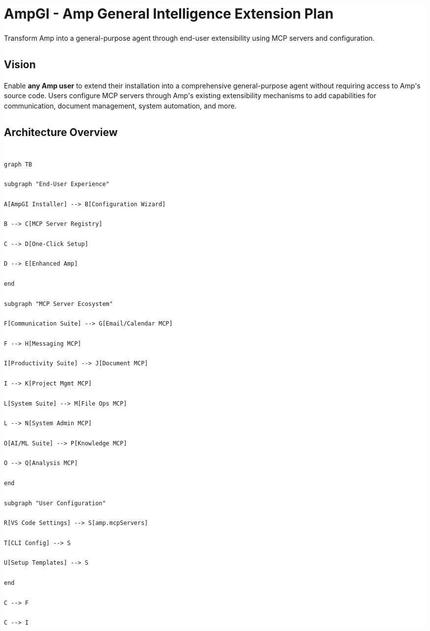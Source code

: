 # AmpGI - Amp General Intelligence Extension Plan
Transform Amp into a general-purpose agent through end-user extensibility using MCP servers and configuration.

## Vision

Enable **any Amp user** to extend their installation into a comprehensive general-purpose agent without requiring access to Amp's source code. Users configure MCP servers through Amp's existing extensibility mechanisms to add capabilities for communication, document management, system automation, and more.
## Architecture Overview

```mermaid

graph TB

subgraph "End-User Experience"

A[AmpGI Installer] --> B[Configuration Wizard]

B --> C[MCP Server Registry]

C --> D[One-Click Setup]

D --> E[Enhanced Amp]

end

subgraph "MCP Server Ecosystem"

F[Communication Suite] --> G[Email/Calendar MCP]

F --> H[Messaging MCP]

I[Productivity Suite] --> J[Document MCP]

I --> K[Project Mgmt MCP]

L[System Suite] --> M[File Ops MCP]

L --> N[System Admin MCP]

O[AI/ML Suite] --> P[Knowledge MCP]

O --> Q[Analysis MCP]

end

subgraph "User Configuration"

R[VS Code Settings] --> S[amp.mcpServers]

T[CLI Config] --> S

U[Setup Templates] --> S

end

C --> F

C --> I
```